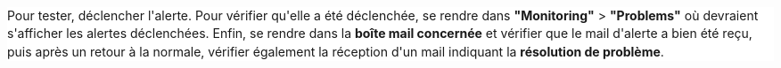 Pour tester, déclencher l'alerte. Pour vérifier qu'elle a été déclenchée, se rendre dans **"Monitoring"** > **"Problems"** où devraient s'afficher les alertes déclenchées.
Enfin, se rendre dans la **boîte mail concernée** et vérifier que le mail d'alerte a bien été reçu, puis après un retour à la normale, vérifier également la réception d'un mail indiquant la **résolution de problème**.

